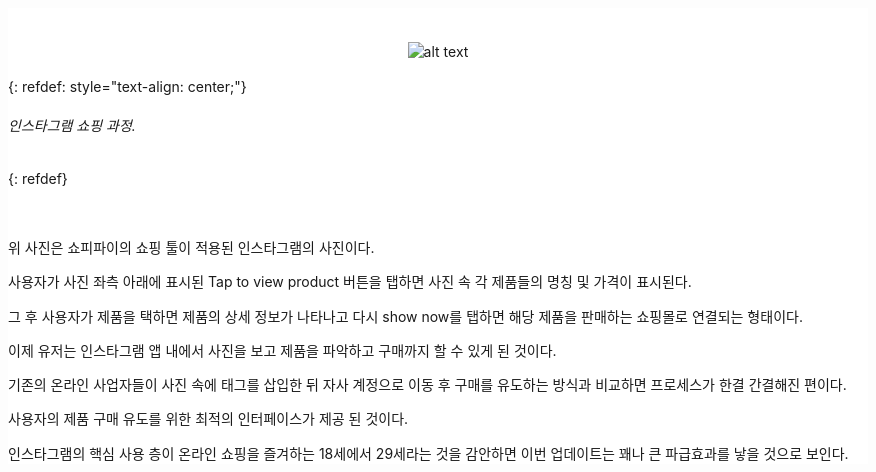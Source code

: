 <br>

<p align ="middle">	
 <img src="https://i0.wp.com/techneedle.com/wp-content/uploads/2017/10/bag-3.png?resize=768%2C330" alt="alt text" width = "70%">
</p>

{: refdef: style="text-align: center;"}
###### _인스타그램 쇼핑 과정._
{: refdef}

<br>

위 사진은 쇼피파이의 쇼핑 툴이 적용된 인스타그램의 사진이다.

사용자가 사진 좌측 아래에 표시된 Tap to view product 버튼을 탭하면 사진 속 각 제품들의 명칭 및 가격이 표시된다.

그 후 사용자가 제품을 택하면 제품의 상세 정보가 나타나고 다시 show now를 탭하면 해당 제품을 판매하는 쇼핑몰로 연결되는 형태이다.

이제 유저는 인스타그램 앱 내에서 사진을 보고 제품을 파악하고 구매까지 할 수 있게 된 것이다.

기존의 온라인 사업자들이 사진 속에 태그를 삽입한 뒤 자사 계정으로 이동 후 구매를 유도하는 방식과 비교하면 프로세스가 한결 간결해진 편이다.

사용자의 제품 구매 유도를 위한 최적의 인터페이스가 제공 된 것이다.

인스타그램의 핵심 사용 층이 온라인 쇼핑을 즐겨하는 18세에서 29세라는 것을 감안하면 이번 업데이트는 꽤나 큰 파급효과를 낳을 것으로 보인다.


